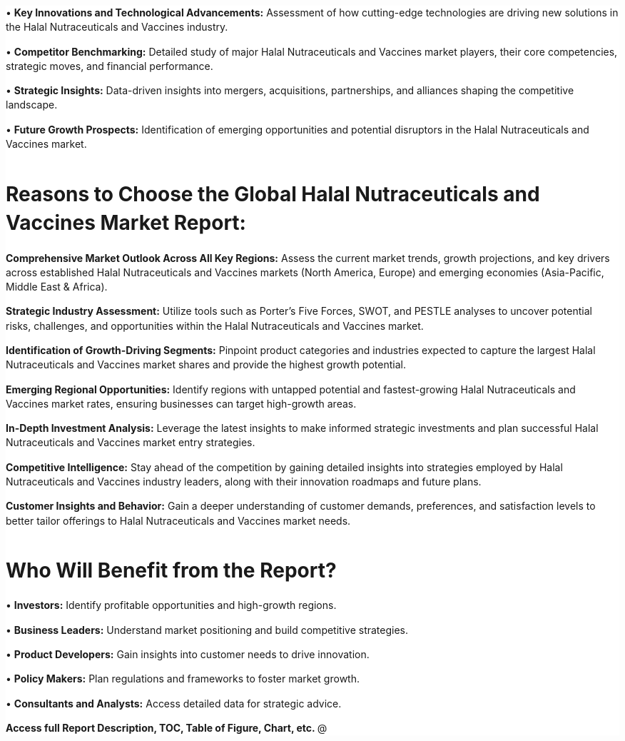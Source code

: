 • <strong>Key Innovations and Technological Advancements:</strong> Assessment of how cutting-edge technologies are driving new solutions in the Halal Nutraceuticals and Vaccines industry.

• <strong>Competitor Benchmarking:</strong> Detailed study of major Halal Nutraceuticals and Vaccines market players, their core competencies, strategic moves, and financial performance.

• <strong>Strategic Insights:</strong> Data-driven insights into mergers, acquisitions, partnerships, and alliances shaping the competitive landscape.

• <strong>Future Growth Prospects:</strong> Identification of emerging opportunities and potential disruptors in the Halal Nutraceuticals and Vaccines market.

# <strong>Reasons to Choose the Global Halal Nutraceuticals and Vaccines Market Report:</strong>

<strong>Comprehensive Market Outlook Across All Key Regions:</strong>
Assess the current market trends, growth projections, and key drivers across established Halal Nutraceuticals and Vaccines markets (North America, Europe) and emerging economies (Asia-Pacific, Middle East & Africa).

<strong>Strategic Industry Assessment:</strong>
Utilize tools such as Porter’s Five Forces, SWOT, and PESTLE analyses to uncover potential risks, challenges, and opportunities within the Halal Nutraceuticals and Vaccines market.

<strong>Identification of Growth-Driving Segments:</strong>
Pinpoint product categories and industries expected to capture the largest Halal Nutraceuticals and Vaccines market shares and provide the highest growth potential.

<strong>Emerging Regional Opportunities:</strong>
Identify regions with untapped potential and fastest-growing Halal Nutraceuticals and Vaccines market rates, ensuring businesses can target high-growth areas.

<strong>In-Depth Investment Analysis:</strong>
Leverage the latest insights to make informed strategic investments and plan successful Halal Nutraceuticals and Vaccines market entry strategies.

<strong>Competitive Intelligence:</strong>
Stay ahead of the competition by gaining detailed insights into strategies employed by Halal Nutraceuticals and Vaccines industry leaders, along with their innovation roadmaps and future plans.

<strong>Customer Insights and Behavior:</strong>
Gain a deeper understanding of customer demands, preferences, and satisfaction levels to better tailor offerings to Halal Nutraceuticals and Vaccines market needs.

# <strong>Who Will Benefit from the Report?</strong>

• <strong>Investors:</strong> Identify profitable opportunities and high-growth regions.

• <strong>Business Leaders:</strong> Understand market positioning and build competitive strategies.

• <strong>Product Developers:</strong> Gain insights into customer needs to drive innovation.

• <strong>Policy Makers:</strong> Plan regulations and frameworks to foster market growth.

• <strong>Consultants and Analysts:</strong> Access detailed data for strategic advice.
</ul>
<strong>Access full Report Description, TOC, Table of Figure, Chart, etc. </strong>@  <a href= style=color:#0000ff;></a></font>
